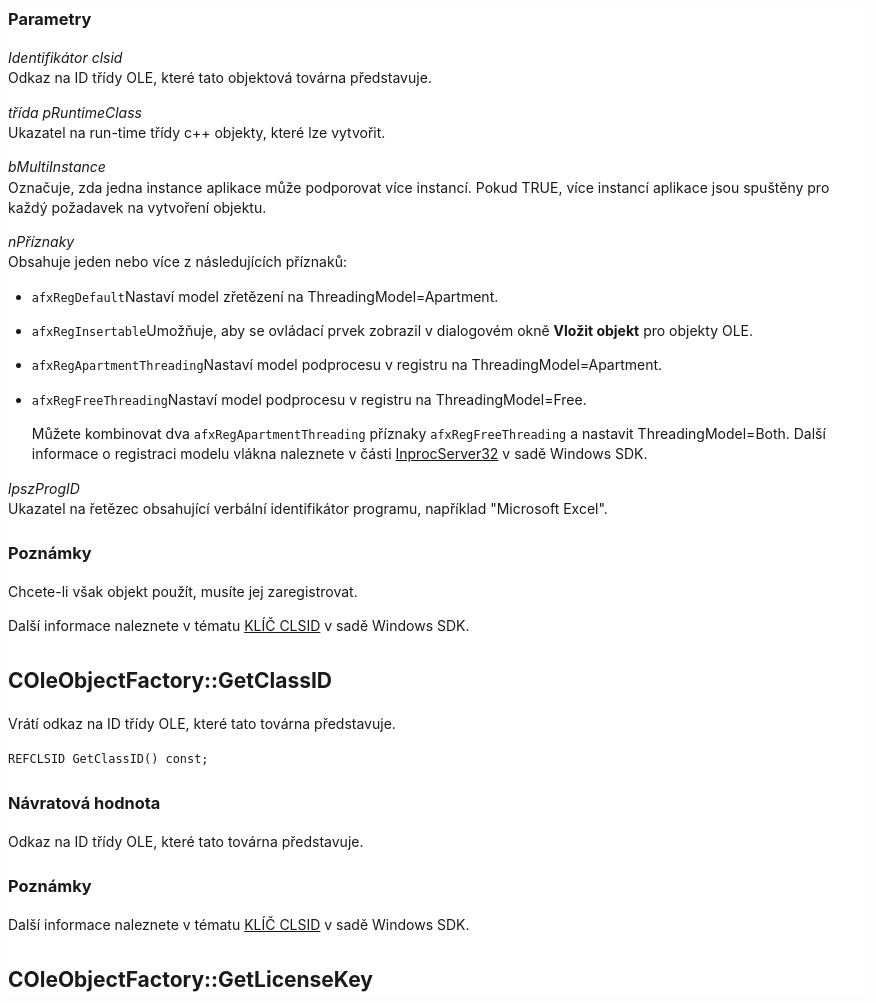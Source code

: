### <a name="parameters"></a>Parametry

*Identifikátor clsid*<br/>
Odkaz na ID třídy OLE, které tato objektová továrna představuje.

*třída pRuntimeClass*<br/>
Ukazatel na run-time třídy c++ objekty, které lze vytvořit.

*bMultiInstance*<br/>
Označuje, zda jedna instance aplikace může podporovat více instancí. Pokud TRUE, více instancí aplikace jsou spuštěny pro každý požadavek na vytvoření objektu.

*nPříznaky*<br/>
Obsahuje jeden nebo více z následujících příznaků:

- `afxRegDefault`Nastaví model zřetězení na ThreadingModel=Apartment.

- `afxRegInsertable`Umožňuje, aby se ovládací prvek zobrazil v dialogovém okně **Vložit objekt** pro objekty OLE.

- `afxRegApartmentThreading`Nastaví model podprocesu v registru na ThreadingModel=Apartment.

- `afxRegFreeThreading`Nastaví model podprocesu v registru na ThreadingModel=Free.

   Můžete kombinovat dva `afxRegApartmentThreading` příznaky `afxRegFreeThreading` a nastavit ThreadingModel=Both. Další informace o registraci modelu vlákna naleznete v části [InprocServer32](/windows/win32/com/inprocserver32) v sadě Windows SDK.

*lpszProgID*<br/>
Ukazatel na řetězec obsahující verbální identifikátor programu, například "Microsoft Excel".

### <a name="remarks"></a>Poznámky

Chcete-li však objekt použít, musíte jej zaregistrovat.

Další informace naleznete v tématu [KLÍČ CLSID](/windows/win32/com/clsid-key-hklm) v sadě Windows SDK.

## <a name="coleobjectfactorygetclassid"></a><a name="getclassid"></a>COleObjectFactory::GetClassID

Vrátí odkaz na ID třídy OLE, které tato továrna představuje.

```
REFCLSID GetClassID() const;
```

### <a name="return-value"></a>Návratová hodnota

Odkaz na ID třídy OLE, které tato továrna představuje.

### <a name="remarks"></a>Poznámky

Další informace naleznete v tématu [KLÍČ CLSID](/windows/win32/com/clsid-key-hklm) v sadě Windows SDK.

## <a name="coleobjectfactorygetlicensekey"></a><a name="getlicensekey"></a>COleObjectFactory::GetLicenseKey
